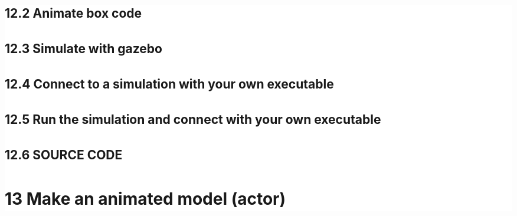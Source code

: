 ## 12.2 Animate box code

## 12.3 Simulate with gazebo

## 12.4 Connect to a simulation with your own executable

## 12.5 Run the simulation and connect with your own executable

## 12.6 SOURCE CODE


# 13 Make an animated model (actor)